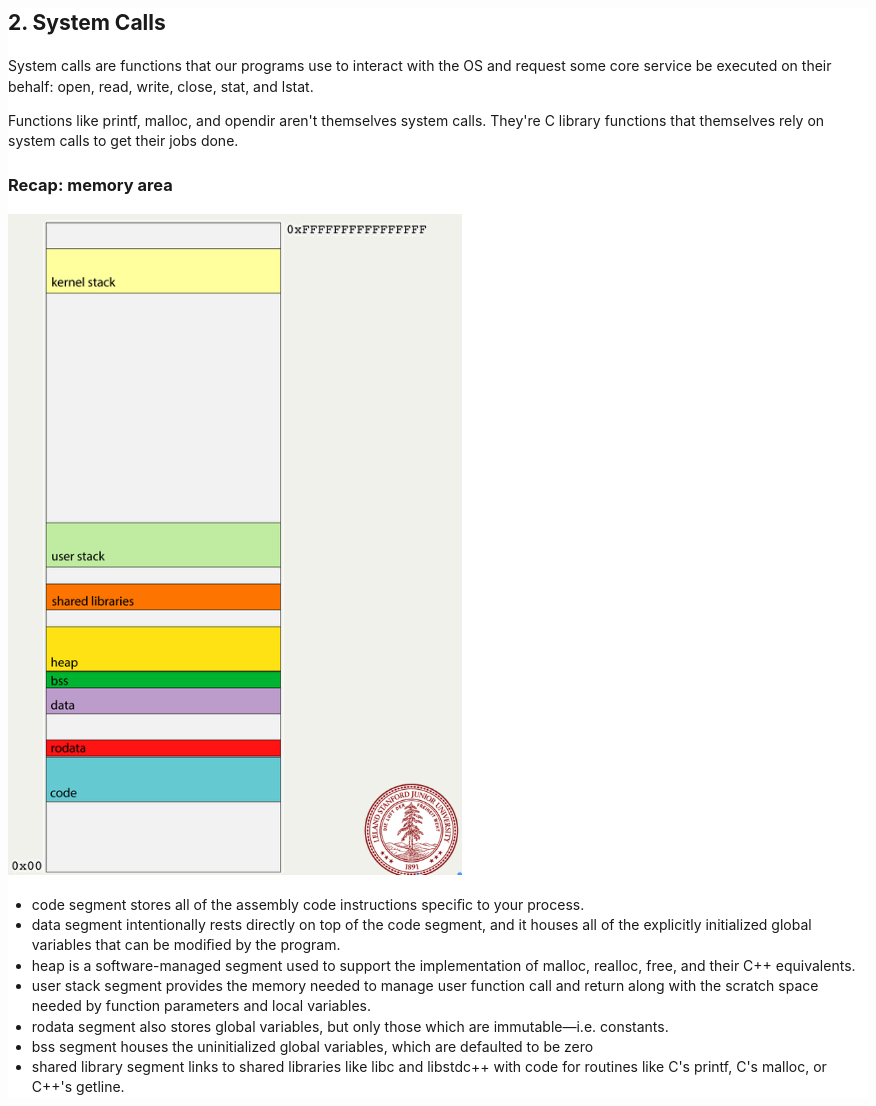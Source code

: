 
## 2. System Calls

System calls are functions that our programs use to interact with the OS and request some core service be executed on their behalf:  open, read, write, close, stat, and lstat.

Functions like printf, malloc, and opendir aren't themselves system calls. They're C library functions that themselves rely on system calls to get their jobs done.

### Recap: memory area

![memory](img/memory.PNG)

* code segment stores all of the assembly code instructions speciﬁc to your process. 
* data segment intentionally rests directly on top of the code segment, and it houses all of the explicitly initialized global variables that can be modiﬁed by the program.
* heap is a software-managed segment used to support the implementation of malloc, realloc, free, and their C++ equivalents.
* user stack segment provides the memory needed to manage user function call and return along with the scratch space needed by function parameters and local variables.
* rodata segment also stores global variables, but only those which are immutable—i.e. constants.
* bss segment houses the uninitialized global variables, which are defaulted to be zero
* shared library segment links to shared libraries like libc and libstdc++ with code for routines like C's printf, C's malloc, or C++'s getline.
